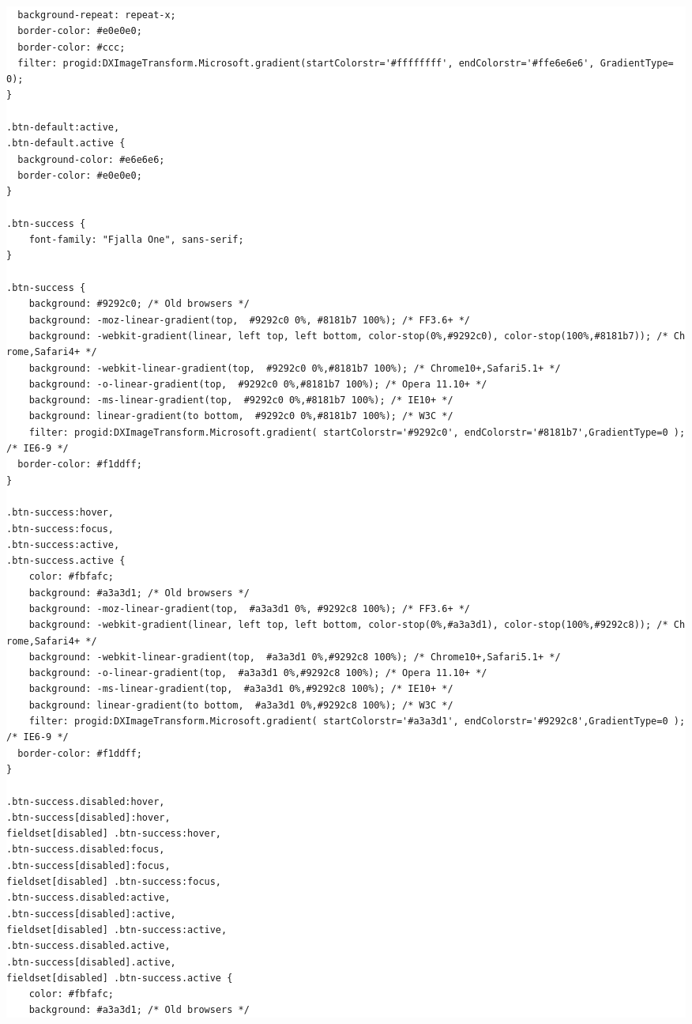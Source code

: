 ```html
  background-repeat: repeat-x;
  border-color: #e0e0e0;
  border-color: #ccc;
  filter: progid:DXImageTransform.Microsoft.gradient(startColorstr='#ffffffff', endColorstr='#ffe6e6e6', GradientType=0);
}

.btn-default:active,
.btn-default.active {
  background-color: #e6e6e6;
  border-color: #e0e0e0;
}

.btn-success {
    font-family: "Fjalla One", sans-serif;
}

.btn-success {
    background: #9292c0; /* Old browsers */
    background: -moz-linear-gradient(top,  #9292c0 0%, #8181b7 100%); /* FF3.6+ */
    background: -webkit-gradient(linear, left top, left bottom, color-stop(0%,#9292c0), color-stop(100%,#8181b7)); /* Chrome,Safari4+ */
    background: -webkit-linear-gradient(top,  #9292c0 0%,#8181b7 100%); /* Chrome10+,Safari5.1+ */
    background: -o-linear-gradient(top,  #9292c0 0%,#8181b7 100%); /* Opera 11.10+ */
    background: -ms-linear-gradient(top,  #9292c0 0%,#8181b7 100%); /* IE10+ */
    background: linear-gradient(to bottom,  #9292c0 0%,#8181b7 100%); /* W3C */
    filter: progid:DXImageTransform.Microsoft.gradient( startColorstr='#9292c0', endColorstr='#8181b7',GradientType=0 ); /* IE6-9 */
  border-color: #f1ddff;
}

.btn-success:hover,
.btn-success:focus,
.btn-success:active,
.btn-success.active {
    color: #fbfafc;
    background: #a3a3d1; /* Old browsers */
    background: -moz-linear-gradient(top,  #a3a3d1 0%, #9292c8 100%); /* FF3.6+ */
    background: -webkit-gradient(linear, left top, left bottom, color-stop(0%,#a3a3d1), color-stop(100%,#9292c8)); /* Chrome,Safari4+ */
    background: -webkit-linear-gradient(top,  #a3a3d1 0%,#9292c8 100%); /* Chrome10+,Safari5.1+ */
    background: -o-linear-gradient(top,  #a3a3d1 0%,#9292c8 100%); /* Opera 11.10+ */
    background: -ms-linear-gradient(top,  #a3a3d1 0%,#9292c8 100%); /* IE10+ */
    background: linear-gradient(to bottom,  #a3a3d1 0%,#9292c8 100%); /* W3C */
    filter: progid:DXImageTransform.Microsoft.gradient( startColorstr='#a3a3d1', endColorstr='#9292c8',GradientType=0 ); /* IE6-9 */
  border-color: #f1ddff;
}

.btn-success.disabled:hover,
.btn-success[disabled]:hover,
fieldset[disabled] .btn-success:hover,
.btn-success.disabled:focus,
.btn-success[disabled]:focus,
fieldset[disabled] .btn-success:focus,
.btn-success.disabled:active,
.btn-success[disabled]:active,
fieldset[disabled] .btn-success:active,
.btn-success.disabled.active,
.btn-success[disabled].active,
fieldset[disabled] .btn-success.active {
    color: #fbfafc;
    background: #a3a3d1; /* Old browsers */
```